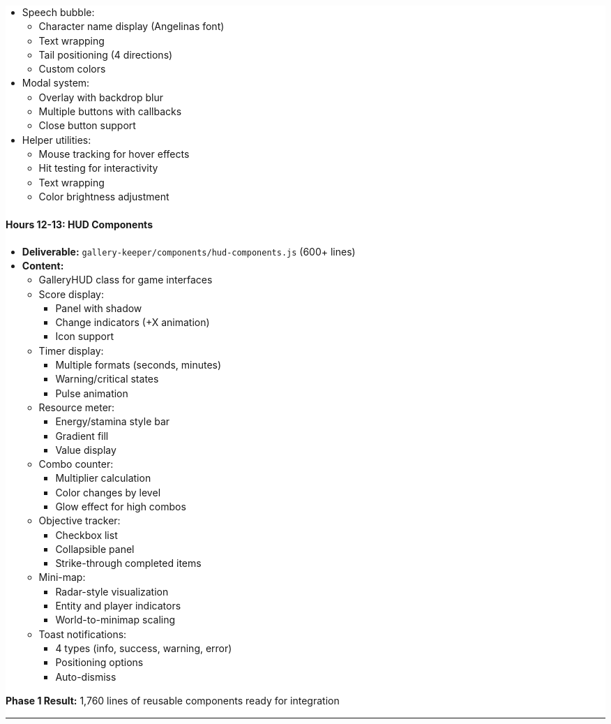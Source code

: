   - Speech bubble:
    - Character name display (Angelinas font)
    - Text wrapping
    - Tail positioning (4 directions)
    - Custom colors
  - Modal system:
    - Overlay with backdrop blur
    - Multiple buttons with callbacks
    - Close button support
  - Helper utilities:
    - Mouse tracking for hover effects
    - Hit testing for interactivity
    - Text wrapping
    - Color brightness adjustment

#### Hours 12-13: HUD Components
- **Deliverable:** `gallery-keeper/components/hud-components.js` (600+ lines)
- **Content:**
  - GalleryHUD class for game interfaces
  - Score display:
    - Panel with shadow
    - Change indicators (+X animation)
    - Icon support
  - Timer display:
    - Multiple formats (seconds, minutes)
    - Warning/critical states
    - Pulse animation
  - Resource meter:
    - Energy/stamina style bar
    - Gradient fill
    - Value display
  - Combo counter:
    - Multiplier calculation
    - Color changes by level
    - Glow effect for high combos
  - Objective tracker:
    - Checkbox list
    - Collapsible panel
    - Strike-through completed items
  - Mini-map:
    - Radar-style visualization
    - Entity and player indicators
    - World-to-minimap scaling
  - Toast notifications:
    - 4 types (info, success, warning, error)
    - Positioning options
    - Auto-dismiss

**Phase 1 Result:** 1,760 lines of reusable components ready for integration

---
